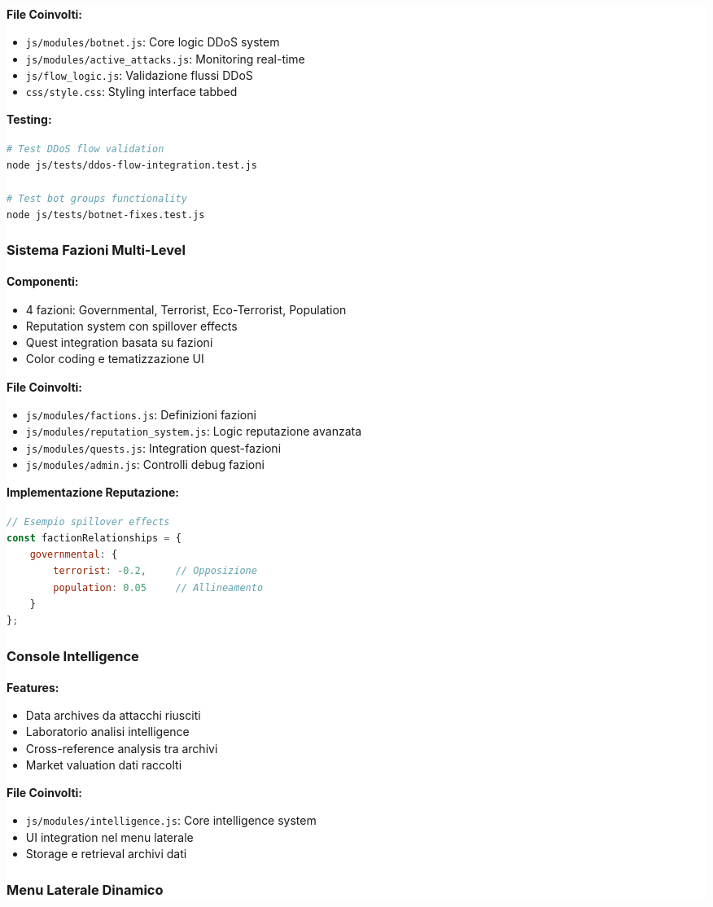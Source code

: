 **File Coinvolti:**
- `js/modules/botnet.js`: Core logic DDoS system
- `js/modules/active_attacks.js`: Monitoring real-time
- `js/flow_logic.js`: Validazione flussi DDoS
- `css/style.css`: Styling interface tabbed

**Testing:**
```bash
# Test DDoS flow validation
node js/tests/ddos-flow-integration.test.js

# Test bot groups functionality  
node js/tests/botnet-fixes.test.js
```

### Sistema Fazioni Multi-Level

**Componenti:**
- 4 fazioni: Governmental, Terrorist, Eco-Terrorist, Population
- Reputation system con spillover effects
- Quest integration basata su fazioni
- Color coding e tematizzazione UI

**File Coinvolti:**
- `js/modules/factions.js`: Definizioni fazioni
- `js/modules/reputation_system.js`: Logic reputazione avanzata
- `js/modules/quests.js`: Integration quest-fazioni
- `js/modules/admin.js`: Controlli debug fazioni

**Implementazione Reputazione:**
```javascript
// Esempio spillover effects
const factionRelationships = {
    governmental: {
        terrorist: -0.2,     // Opposizione
        population: 0.05     // Allineamento
    }
};
```

### Console Intelligence

**Features:**
- Data archives da attacchi riusciti
- Laboratorio analisi intelligence
- Cross-reference analysis tra archivi
- Market valuation dati raccolti

**File Coinvolti:**
- `js/modules/intelligence.js`: Core intelligence system
- UI integration nel menu laterale
- Storage e retrieval archivi dati

### Menu Laterale Dinamico
